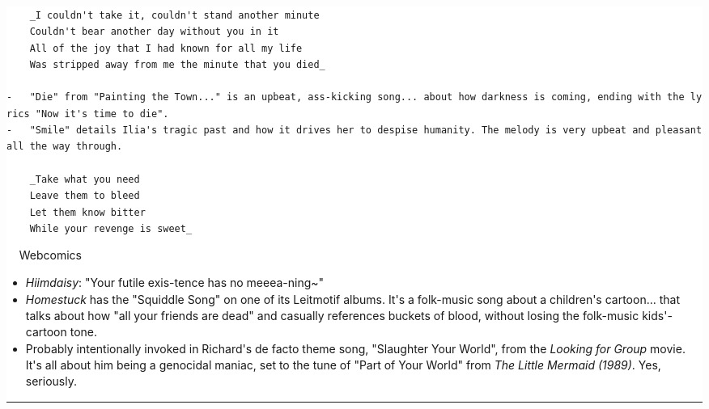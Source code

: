         _I couldn't take it, couldn't stand another minute  
        Couldn't bear another day without you in it  
        All of the joy that I had known for all my life  
        Was stripped away from me the minute that you died_
        
    -   "Die" from "Painting the Town..." is an upbeat, ass-kicking song... about how darkness is coming, ending with the lyrics "Now it's time to die".
    -   "Smile" details Ilia's tragic past and how it drives her to despise humanity. The melody is very upbeat and pleasant all the way through.
        
        _Take what you need  
        Leave them to bleed  
        Let them know bitter  
        While your revenge is sweet_
        

    Webcomics 

-   _Hiimdaisy_: "Your futile exis-tence has no meeea-ning~"
-   _Homestuck_ has the "Squiddle Song" on one of its Leitmotif albums. It's a folk-music song about a children's cartoon... that talks about how "all your friends are dead" and casually references buckets of blood, without losing the folk-music kids'-cartoon tone.
-   Probably intentionally invoked in Richard's de facto theme song, "Slaughter Your World", from the _Looking for Group_ movie. It's all about him being a genocidal maniac, set to the tune of "Part of Your World" from _The Little Mermaid (1989)_. Yes, seriously.

___